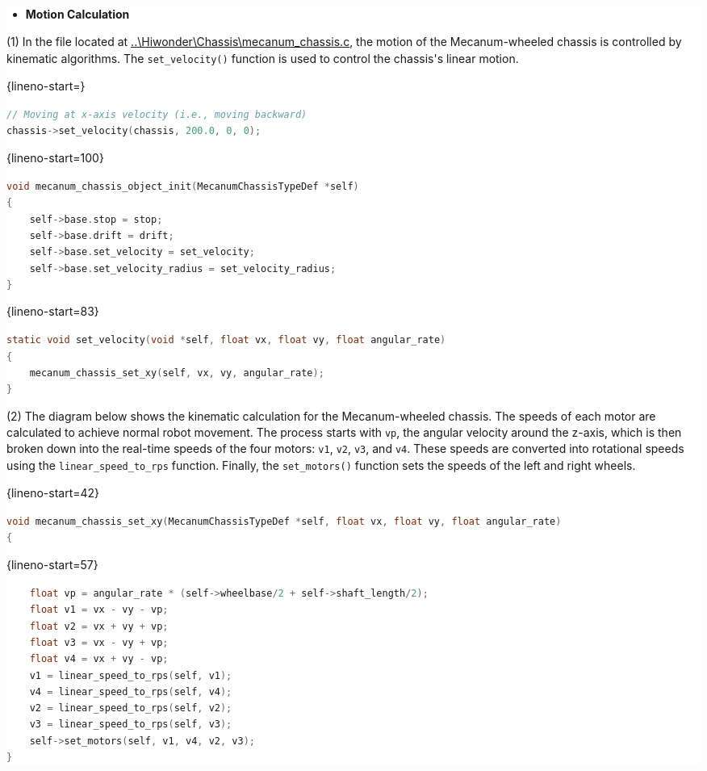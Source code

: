 * **Motion Calculation**

(1) In the file located at [..\Hiwonder\Chassis\mecanum_chassis.c](https://drive.google.com/drive/folders/1ADelSq-o8fVjoKC-mlzrg3Q-FqtVkm05?usp=sharing), the motion of the Mecanum-wheeled chassis is controlled by kinematic algorithms. The `set_velocity()` function is used to control the chassis's linear motion.

{lineno-start=}
```c
// Moving at x-axis velocity (i.e., moving backward)
chassis->set_velocity(chassis, 200.0, 0, 0);
```

{lineno-start=100}
```c
void mecanum_chassis_object_init(MecanumChassisTypeDef *self)
{
    self->base.stop = stop;
	self->base.drift = drift;
    self->base.set_velocity = set_velocity;
	self->base.set_velocity_radius = set_velocity_radius;
}
```

{lineno-start=83}
```c
static void set_velocity(void *self, float vx, float vy, float angular_rate)
{
    mecanum_chassis_set_xy(self, vx, vy, angular_rate);
}

```

(2) The diagram below shows the kinematic calculation for the Mecanum-wheeled chassis. The speeds of each motor are calculated to achieve normal robot movement. The process starts with `vp`, the angular velocity around the z-axis, which is then broken down into the real-time speeds of the four motors: `v1`, `v2`, `v3`, and `v4`. These speeds are converted into rotational speeds using the `linear_speed_to_rps` function. Finally, the `set_motors()` function sets the speeds of the left and right wheels.

{lineno-start=42}
```c
void mecanum_chassis_set_xy(MecanumChassisTypeDef *self, float vx, float vy, float angular_rate)
{
```

{lineno-start=57}
```c
    float vp = angular_rate * (self->wheelbase/2 + self->shaft_length/2);
    float v1 = vx - vy - vp;
    float v2 = vx + vy + vp;
    float v3 = vx - vy + vp;
    float v4 = vx + vy - vp;
    v1 = linear_speed_to_rps(self, v1);
    v4 = linear_speed_to_rps(self, v4);
    v2 = linear_speed_to_rps(self, v2);
    v3 = linear_speed_to_rps(self, v3);
    self->set_motors(self, v1, v4, v2, v3);
}
```
